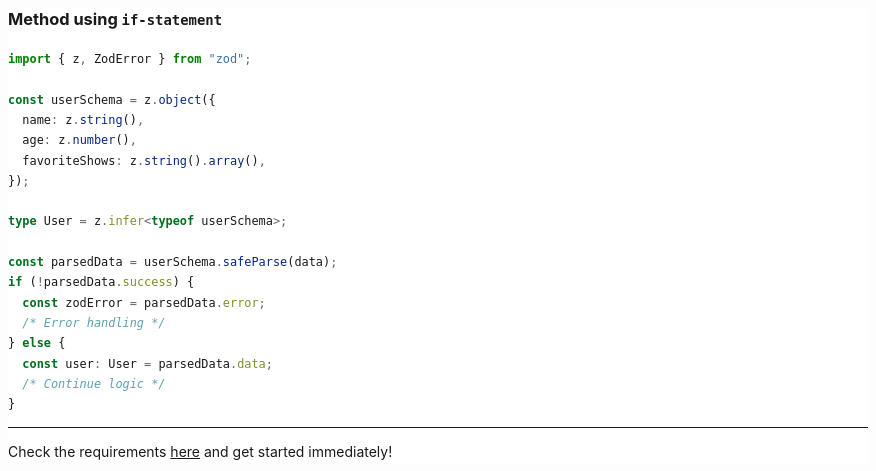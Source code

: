 ### Method using `if-statement`

```typescript
import { z, ZodError } from "zod";

const userSchema = z.object({
  name: z.string(),
  age: z.number(),
  favoriteShows: z.string().array(),
});

type User = z.infer<typeof userSchema>;

const parsedData = userSchema.safeParse(data);
if (!parsedData.success) {
  const zodError = parsedData.error;
  /* Error handling */
} else {
  const user: User = parsedData.data;
  /* Continue logic */
}
```

---

Check the requirements [here](https://github.com/colinhacks/zod#requirements) and get started immediately!
